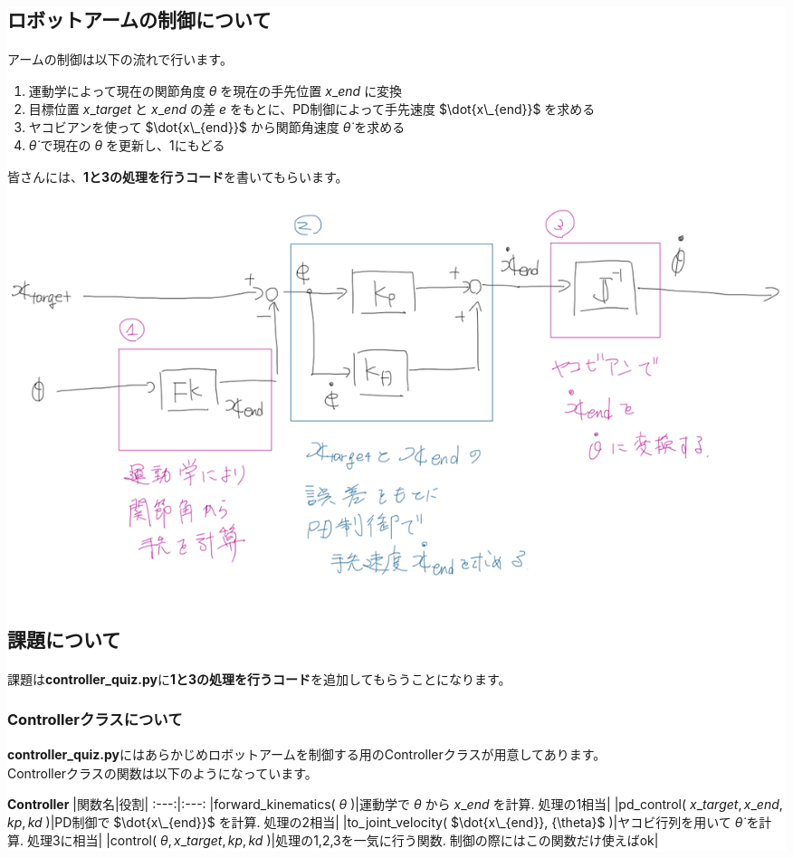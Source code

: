 
## ロボットアームの制御について

アームの制御は以下の流れで行います。

1. 運動学によって現在の関節角度 ${\theta}$ を現在の手先位置 $x\_{end}$ に変換
1. 目標位置 $x\_{target}$ と $x\_{end}$ の差 ${e}$ をもとに、PD制御によって手先速度 $\dot{x\_{end}}$ を求める
1. ヤコビアンを使って $\dot{x\_{end}}$ から関節角速度 $\dot{\theta}$ を求める
1.  $\dot{\theta}$ で現在の ${\theta}$ を更新し、1にもどる

皆さんには、**1と3の処理を行うコード**を書いてもらいます。

<img src="imgs/block_fig1.png" width=900>


## 課題について

課題は**controller\_quiz.py**に**1と3の処理を行うコード**を追加してもらうことになります。


### Controllerクラスについて

**controller_quiz.py**にはあらかじめロボットアームを制御する用のControllerクラスが用意してあります。  
Controllerクラスの関数は以下のようになっています。

**Controller**
|関数名|役割|
:---:|:---:
|forward_kinematics( ${\theta}$ )|運動学で ${\theta}$ から $x\_{end}$ を計算. 処理の1相当|
|pd_control( $x\_{target},x\_{end},kp,kd$ )|PD制御で $\dot{x\_{end}}$ を計算. 処理の2相当|
|to_joint_velocity( $\dot{x\_{end}}, {\theta}$ )|ヤコビ行列を用いて $\dot{\theta}$ を計算. 処理3に相当|
|control( ${\theta},x\_{target},kp,kd$ )|処理の1,2,3を一気に行う関数. 制御の際にはこの関数だけ使えばok|
